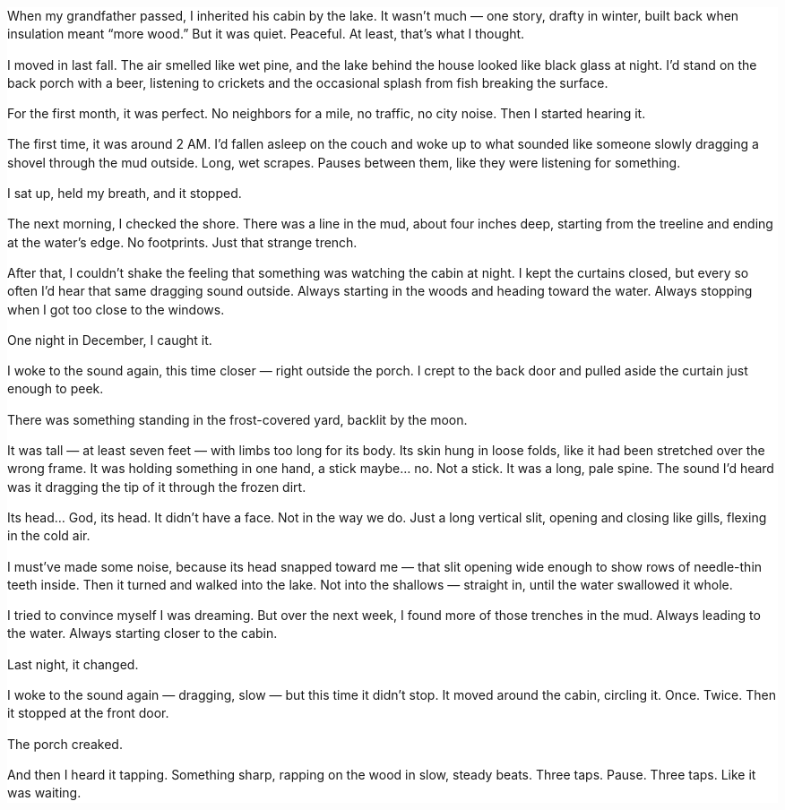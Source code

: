 When my grandfather passed, I inherited his cabin by the lake.
It wasn’t much — one story, drafty in winter, built back when insulation meant “more wood.” But it was quiet. Peaceful. At least, that’s what I thought.

I moved in last fall. The air smelled like wet pine, and the lake behind the house looked like black glass at night. I’d stand on the back porch with a beer, listening to crickets and the occasional splash from fish breaking the surface.

For the first month, it was perfect. No neighbors for a mile, no traffic, no city noise.
Then I started hearing it.

The first time, it was around 2 AM. I’d fallen asleep on the couch and woke up to what sounded like someone slowly dragging a shovel through the mud outside. Long, wet scrapes. Pauses between them, like they were listening for something.

I sat up, held my breath, and it stopped.

The next morning, I checked the shore. There was a line in the mud, about four inches deep, starting from the treeline and ending at the water’s edge.
No footprints. Just that strange trench.

After that, I couldn’t shake the feeling that something was watching the cabin at night. I kept the curtains closed, but every so often I’d hear that same dragging sound outside. Always starting in the woods and heading toward the water. Always stopping when I got too close to the windows.

One night in December, I caught it.

I woke to the sound again, this time closer — right outside the porch. I crept to the back door and pulled aside the curtain just enough to peek.

There was something standing in the frost-covered yard, backlit by the moon.

It was tall — at least seven feet — with limbs too long for its body. Its skin hung in loose folds, like it had been stretched over the wrong frame. It was holding something in one hand, a stick maybe… no. Not a stick. It was a long, pale spine. The sound I’d heard was it dragging the tip of it through the frozen dirt.

Its head… God, its head. It didn’t have a face. Not in the way we do. Just a long vertical slit, opening and closing like gills, flexing in the cold air.

I must’ve made some noise, because its head snapped toward me — that slit opening wide enough to show rows of needle-thin teeth inside.
Then it turned and walked into the lake. Not into the shallows — straight in, until the water swallowed it whole.

I tried to convince myself I was dreaming. But over the next week, I found more of those trenches in the mud. Always leading to the water. Always starting closer to the cabin.

Last night, it changed.

I woke to the sound again — dragging, slow — but this time it didn’t stop. It moved around the cabin, circling it. Once. Twice. Then it stopped at the front door.

The porch creaked.

And then I heard it tapping. Something sharp, rapping on the wood in slow, steady beats. Three taps. Pause. Three taps.
Like it was waiting.
